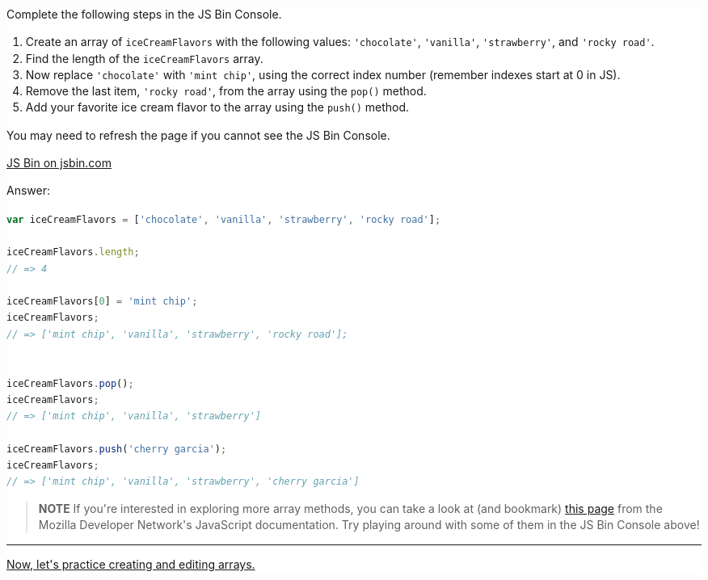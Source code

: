 Complete the following steps in the JS Bin Console.

1.  Create an array of `iceCreamFlavors` with the following values: `'chocolate'`, `'vanilla'`, `'strawberry'`, and `'rocky road'`.
2. Find the length of the `iceCreamFlavors` array.
2.  Now replace `'chocolate'` with `'mint chip'`, using the correct index number (remember indexes start at 0 in JS).
3. Remove the last item, `'rocky road'`, from the array using the `pop()` method.
3. Add your favorite ice cream flavor to the array using the `push()` method.

You may need to refresh the page if you cannot see the JS Bin Console.

<a class="jsbin-embed" href="https://jsbin.com/qiqufo/1/embed?console">JS Bin on jsbin.com</a><script src="https://static.jsbin.com/js/embed.min.js?3.35.12"></script>

Answer:

```js
var iceCreamFlavors = ['chocolate', 'vanilla', 'strawberry', 'rocky road'];

iceCreamFlavors.length;
// => 4

iceCreamFlavors[0] = 'mint chip';
iceCreamFlavors;
// => ['mint chip', 'vanilla', 'strawberry', 'rocky road'];


iceCreamFlavors.pop();
iceCreamFlavors;
// => ['mint chip', 'vanilla', 'strawberry']

iceCreamFlavors.push('cherry garcia');
iceCreamFlavors;
// => ['mint chip', 'vanilla', 'strawberry', 'cherry garcia']
```

> **NOTE** If you're interested in exploring more array methods, you can take a look at (and bookmark) [this page](https://developer.mozilla.org/en-US/docs/Web/JavaScript/Reference/Global_Objects/Array) from the Mozilla Developer Network's JavaScript documentation. Try playing around with some of them in the JS Bin Console above!

---

[Now, let's practice creating and editing arrays.](arrays-exercise.md)
